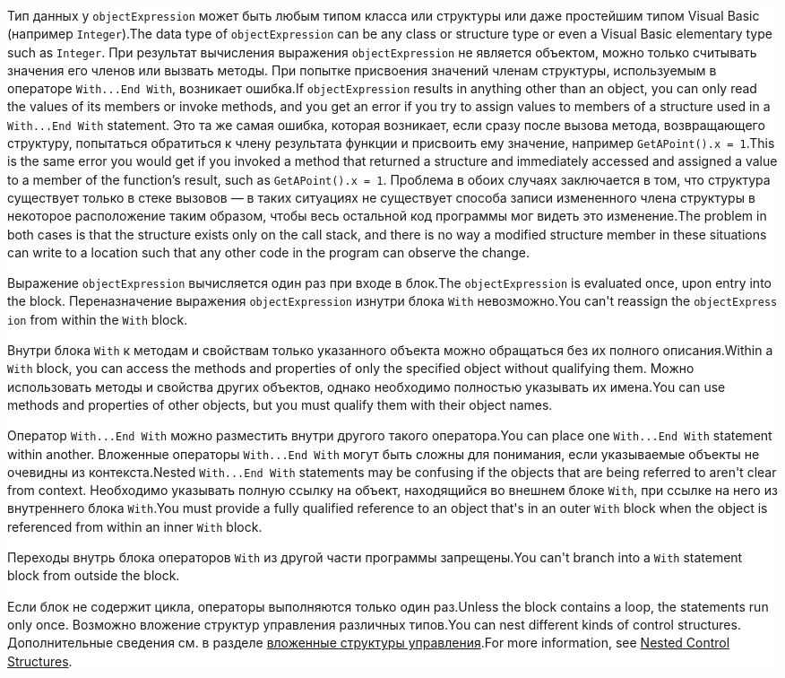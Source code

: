<span data-ttu-id="87ac7-125">Тип данных у `objectExpression` может быть любым типом класса или структуры или даже простейшим типом Visual Basic (например `Integer`).</span><span class="sxs-lookup"><span data-stu-id="87ac7-125">The data type of `objectExpression` can be any class or structure type or even a Visual Basic elementary type such as `Integer`.</span></span>  <span data-ttu-id="87ac7-126">При результат вычисления выражения `objectExpression` не является объектом, можно только считывать значения его членов или вызвать методы. При попытке присвоения значений членам структуры, используемым в операторе `With...End With`, возникает ошибка.</span><span class="sxs-lookup"><span data-stu-id="87ac7-126">If `objectExpression` results in anything other than an object, you can only read the values of its members or invoke methods, and you get an error if you try to assign values to members of a structure used in a `With...End With` statement.</span></span>  <span data-ttu-id="87ac7-127">Это та же самая ошибка, которая возникает, если сразу после вызова метода, возвращающего структуру, попытаться обратиться к члену результата функции и присвоить ему значение, например `GetAPoint().x = 1`.</span><span class="sxs-lookup"><span data-stu-id="87ac7-127">This is the same error you would get if you invoked a method that returned a structure and immediately accessed and assigned a value to a member of the function’s result, such as `GetAPoint().x = 1`.</span></span>  <span data-ttu-id="87ac7-128">Проблема в обоих случаях заключается в том, что структура существует только в стеке вызовов — в таких ситуациях не существует способа записи измененного члена структуры в некоторое расположение таким образом, чтобы весь остальной код программы мог видеть это изменение.</span><span class="sxs-lookup"><span data-stu-id="87ac7-128">The problem in both cases is that the structure exists only on the call stack, and there is no way a modified structure member in these situations can write to  a location such that any other code in the program can observe the change.</span></span>

<span data-ttu-id="87ac7-129">Выражение `objectExpression` вычисляется один раз при входе в блок.</span><span class="sxs-lookup"><span data-stu-id="87ac7-129">The `objectExpression` is evaluated once, upon entry into the block.</span></span> <span data-ttu-id="87ac7-130">Переназначение выражения `objectExpression` изнутри блока `With` невозможно.</span><span class="sxs-lookup"><span data-stu-id="87ac7-130">You can't reassign the `objectExpression` from within the `With` block.</span></span>

<span data-ttu-id="87ac7-131">Внутри блока `With` к методам и свойствам только указанного объекта можно обращаться без их полного описания.</span><span class="sxs-lookup"><span data-stu-id="87ac7-131">Within a `With` block, you can access the methods and properties of only the specified object without qualifying them.</span></span> <span data-ttu-id="87ac7-132">Можно использовать методы и свойства других объектов, однако необходимо полностью указывать их имена.</span><span class="sxs-lookup"><span data-stu-id="87ac7-132">You can use methods and properties of other objects, but you must qualify them with their object names.</span></span>

<span data-ttu-id="87ac7-133">Оператор `With...End With` можно разместить внутри другого такого оператора.</span><span class="sxs-lookup"><span data-stu-id="87ac7-133">You can place one `With...End With` statement within another.</span></span> <span data-ttu-id="87ac7-134">Вложенные операторы `With...End With` могут быть сложны для понимания, если указываемые объекты не очевидны из контекста.</span><span class="sxs-lookup"><span data-stu-id="87ac7-134">Nested `With...End With` statements may be confusing if the objects that are being referred to aren't clear from context.</span></span> <span data-ttu-id="87ac7-135">Необходимо указывать полную ссылку на объект, находящийся во внешнем блоке `With`, при ссылке на него из внутреннего блока `With`.</span><span class="sxs-lookup"><span data-stu-id="87ac7-135">You must provide a fully qualified reference to an object that's in an outer `With` block when the object is referenced from within an inner `With` block.</span></span>

<span data-ttu-id="87ac7-136">Переходы внутрь блока операторов `With` из другой части программы запрещены.</span><span class="sxs-lookup"><span data-stu-id="87ac7-136">You can't branch into a `With` statement block from outside the block.</span></span>

<span data-ttu-id="87ac7-137">Если блок не содержит цикла, операторы выполняются только один раз.</span><span class="sxs-lookup"><span data-stu-id="87ac7-137">Unless the block contains a loop, the statements run only once.</span></span> <span data-ttu-id="87ac7-138">Возможно вложение структур управления различных типов.</span><span class="sxs-lookup"><span data-stu-id="87ac7-138">You can nest different kinds of control structures.</span></span> <span data-ttu-id="87ac7-139">Дополнительные сведения см. в разделе [вложенные структуры управления](../../programming-guide/language-features/control-flow/nested-control-structures.md).</span><span class="sxs-lookup"><span data-stu-id="87ac7-139">For more information, see [Nested Control Structures](../../programming-guide/language-features/control-flow/nested-control-structures.md).</span></span>
